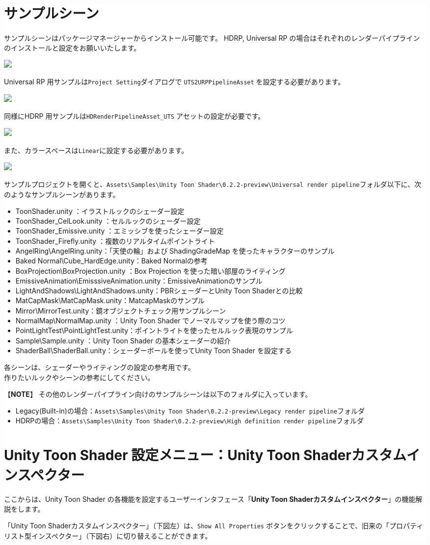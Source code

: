 <a name="InstallingSamples"></a>
# サンプルシーン
サンプルシーンはパッケージマネージャーからインストール可能です。
HDRP, Universal RP の場合はそれぞれのレンダーパイプラインのインストールと設定をお願いいたします。

<img width = "400" src="../images/InstallingSamples.png">

Universal RP 用サンプルは`Project Setting`ダイアログで `UTS2URPPipelineAsset` を設定する必要があります。

<img width = "400" src="../images/URP-Asset.png">

同様にHDRP 用サンプルは`HDRenderPipelineAsset_UTS` アセットの設定が必要です。

<img width = "400" src="../images/HDRP-Asset.png">

また、カラースペースは`Linear`に設定する必要があります。

<img width = "400" src="../images/SelectLinearColorSpace.png">

サンプルプロジェクトを開くと、`Assets\Samples\Unity Toon Shader\0.2.2-preview\Universal render pipeline`フォルダ以下に、次のようなサンプルシーンがあります。  

* ToonShader.unity			：イラストルックのシェーダー設定  
* ToonShader_CelLook.unity	：セルルックのシェーダー設定  
* ToonShader_Emissive.unity	：エミッシブを使ったシェーダー設定  
* ToonShader_Firefly.unity	：複数のリアルタイムポイントライト  
* AngelRing\AngelRing.unity：「天使の輪」および ShadingGradeMap を使ったキャラクターのサンプル  
* Baked Normal\Cube_HardEdge.unity：Baked Normalの参考  
* BoxProjection\BoxProjection.unity		：Box Projection を使った暗い部屋のライティング  
* EmissiveAnimation\EmisssiveAnimation.unity：EmissiveAnimationのサンプル  
* LightAndShadows\LightAndShadows.unity：PBRシェーダーとUnity Toon Shaderとの比較  
* MatCapMask\MatCapMask.unity：MatcapMaskのサンプル  
* Mirror\MirrorTest.unity：鏡オブジェクトチェック用サンプルシーン  
* NormalMap\NormalMap.unity	：Unity Toon Shader でノーマルマップを使う際のコツ  
* PointLightTest\PointLightTest.unity：ポイントライトを使ったセルルック表現のサンプル  
* Sample\Sample.unity		：Unity Toon Shader の基本シェーダーの紹介  
* ShaderBall\ShaderBall.unity：シェーダーボールを使ってUnity Toon Shader を設定する  

各シーンは、シェーダーやライティングの設定の参考用です。  
作りたいルックやシーンの参考にしてください。  

【**NOTE**】 
その他のレンダーパイプライン向けのサンプルシーンは以下のフォルダに入っています。  
* Legacy(Built-in)の場合：`Assets\Samples\Unity Toon Shader\0.2.2-preview\Legacy render pipeline`フォルダ  
* HDRPの場合：`Assets\Samples\Unity Toon Shader\0.2.2-preview\High definition render pipeline`フォルダ　

# Unity Toon Shader 設定メニュー：Unity Toon Shaderカスタムインスペクター

ここからは、Unity Toon Shader の各機能を設定するユーザーインタフェース「**Unity Toon Shaderカスタムインスペクター**」の機能解説をします。  

「Unity Toon Shaderカスタムインスペクター」（下図左）は、`Show All Properties` ボタンをクリックすることで、旧来の「プロパティリスト型インスペクター」（下図右）に切り替えることができます。  
